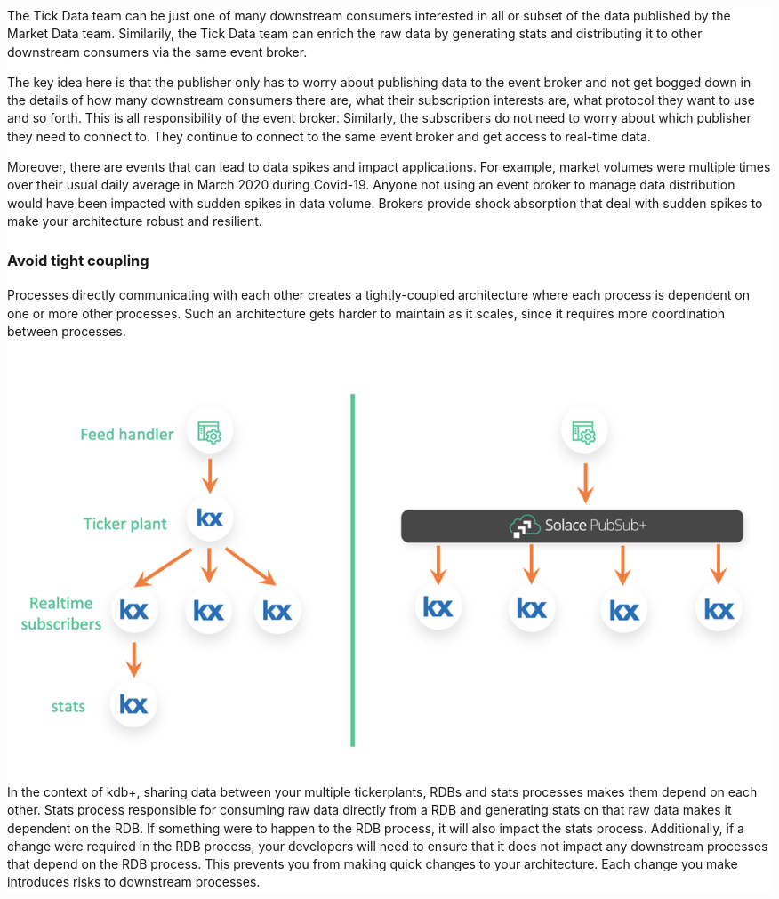 The Tick Data team can be just one of many downstream consumers interested in all or subset of the data published by the Market Data team. Similarily, the Tick Data team can enrich the raw data by generating stats and distributing it to other downstream consumers via the same event broker. 

The key idea here is that the publisher only has to worry about publishing data to the event broker and not get bogged down in the details of how many downstream consumers there are, what their subscription interests are, what protocol they want to use and so forth. This is all responsibility of the event broker. Similarly, the subscribers do not need to worry about which publisher they need to connect to. They continue to connect to the same event broker and get access to real-time data. 

Moreover, there are events that can lead to data spikes and impact applications. For example, market volumes were multiple times over their usual daily average in March 2020 during Covid-19. Anyone not using an event broker to manage data distribution would have been impacted with sudden spikes in data volume. Brokers provide shock absorption that deal with sudden spikes to make your architecture robust and resilient.


### Avoid tight coupling

Processes directly communicating with each other creates a tightly-coupled architecture where each process is dependent on one or more other processes. Such an architecture gets harder to maintain as it scales, since it requires more coordination between processes. 

![](img/tight_coupling.png)

In the context of kdb+, sharing data between your multiple tickerplants, RDBs and stats processes makes them depend on each other. Stats process responsible for consuming raw data directly from a RDB and generating stats on that raw data makes it dependent on the RDB. If something were to happen to the RDB process, it will also impact the stats process. Additionally, if a change were required in the RDB process, your developers will need to ensure that it does not impact any downstream processes that depend on the RDB process. This prevents you from making quick changes to your architecture. Each change you make introduces risks to downstream processes.

